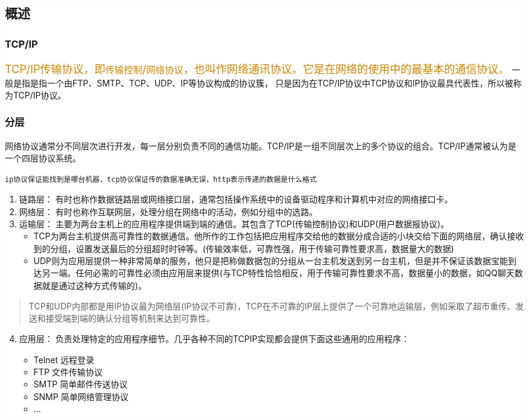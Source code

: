 ## 概述

### TCP/IP
<font size=4 color=CD8500>TCP/IP传输协议，即``传输控制``/``网络协议``，也叫作网络通讯协议。它是在网络的使用中的最基本的通信协议。</font>
一般是指是指一个由FTP、SMTP、TCP、UDP、IP等协议构成的协议簇， 只是因为在TCP/IP协议中TCP协议和IP协议最具代表性，所以被称为TCP/IP协议。
### 分层
网络协议通常分不同层次进行开发，每一层分别负责不同的通信功能。TCP/IP是一组不同层次上的多个协议的组合。TCP/IP通常被认为是一个四层协议系统。

    ip协议保证能找到是哪台机器，tcp协议保证传的数据准确无误，http表示传递的数据是什么格式

1. 链路层： 有时也称作数据链路层或网络接口层，通常包括操作系统中的设备驱动程序和计算机中对应的网络接口卡。
2. 网络层： 有时也称作互联网层，处理分组在网络中的活动，例如分组中的选路。
3. 运输层： 主要为两台主机上的应用程序提供端到端的通信。其包含了TCP(传输控制协议)和UDP(用户数据报协议)。
    * TCP为两台主机提供高可靠性的数据通信。他所作的工作包括把应用程序交给他的数据分成合适的小块交给下面的网络层，确认接收到的分组，设置发送最后的分组超时时钟等。(传输效率低，可靠性强，用于传输可靠性要求高，数据量大的数据)
    * UDP则为应用层提供一种非常简单的服务，他只是把称做数据包的分组从一台主机发送到另一台主机，但是并不保证该数据宝能到达另一端。任何必需的可靠性必须由应用层来提供(与TCP特性恰恰相反，用于传输可靠性要求不高，数据量小的数据，如QQ聊天数据就是通过这种方式传输的)。

> TCP和UDP内部都是用IP协议最为网络层(IP协议不可靠)，TCP在不可靠的IP层上提供了一个可靠地运输层，例如采取了超市重传、发送和接受端到端的确认分组等机制来达到可靠性。
4. 应用层： 负责处理特定的应用程序细节。几乎各种不同的TCPIP实现都会提供下面这些通用的应用程序：

    * Telnet 远程登录
    * FTP 文件传输协议
    * SMTP 简单邮件传送协议
    * SNMP 简单网络管理协议
    * ...
